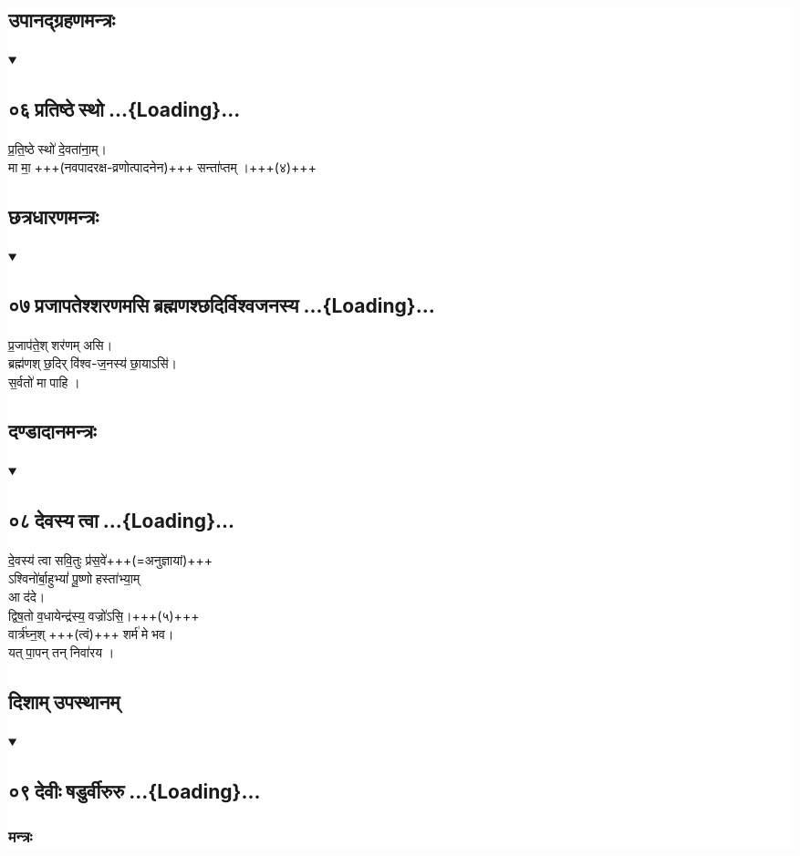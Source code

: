 </details>
</div>

## उपानद्ग्रहणमन्त्रः
<div class="js_include" includetitle="false" newlevelforh1="2" unfilled url="/vedAH_yajuH/taittirIyam/sUtram/ApastambaH/gRhyam/ekAgnikANDam/vishvAsa-prastutiH/2_09/06_pratiShThe_stho.md">
<details open><summary><h2>०६ प्रतिष्ठे स्थो ...{Loading}...</h2></summary>


प्र॒ति॒ष्ठे स्थो॑ दे॒वता॑ना॒म्।  
मा मा॒ +++(नवपादरक्ष-व्रणोत्पादनेन)+++ सन्ता॑प्तम् ।+++(४)+++  

</details>
</div>

## छत्रधारणमन्त्रः
<div class="js_include" includetitle="false" newlevelforh1="2" unfilled url="/vedAH_yajuH/taittirIyam/sUtram/ApastambaH/gRhyam/ekAgnikANDam/vishvAsa-prastutiH/2_09/07_prajApateshsharaNamasi_brahmaNashChadirvishvajanasya.md">
<details open><summary><h2>०७ प्रजापतेश्शरणमसि ब्रह्मणश्छदिर्विश्वजनस्य ...{Loading}...</h2></summary>


प्र॒जाप॑ते॒श् शर॑णम् असि।  
ब्रह्म॑णश् छ॒दिर् वि॑श्व-ज॒नस्य॑ छा॒याऽसि॑।  
स॒र्वतो॑ मा पाहि ।  

</details>
</div>

## दण्डादानमन्त्रः
<div class="js_include" includetitle="false" newlevelforh1="2" unfilled url="/vedAH_yajuH/taittirIyam/sUtram/ApastambaH/gRhyam/ekAgnikANDam/vishvAsa-prastutiH/2_09/08_devasya_tvA.md">
<details open><summary><h2>०८ देवस्य त्वा ...{Loading}...</h2></summary>


दे॒वस्य॑ त्वा सवि॒तुः प्र॑स॒वे॑+++(=अनुज्ञायां)+++  
ऽश्विनो॑र्बा॒हुभ्यां॑ पू॒ष्णो हस्ता॑भ्या॒म्  
आ द॑दे।  
द्विष॒तो व॒धायेन्द्र॑स्य॒ वज्रो॑ऽसि॒।+++(५)+++  
वार्त्र॑घ्न॒श् +++(त्वं)+++ शर्म॑ मे भव।  
यत् पा॒पन् तन् निवा॑रय ।  

</details>
</div>

## दिशाम् उपस्थानम्
<div class="js_include" includetitle="false" newlevelforh1="2" unfilled url="/vedAH_yajuH/taittirIyam/sUtram/ApastambaH/gRhyam/ekAgnikANDam/vishvAsa-prastutiH/2_09/09_devIH_ShaDurvIruru.md">
<details open><summary><h2>०९ देवीः षडुर्वीरुरु ...{Loading}...</h2></summary>

### मन्त्रः
